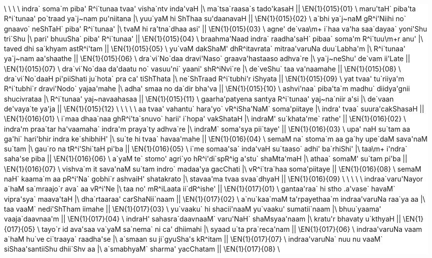 \ \\
\ \\
  indra\` soma\`m piba\' R^i\`tunaa tvaa\' visha\`ntv inda\'vaH  |\\
  ma\`tsa\`raasa\`s tado\'kasaH  || \EN{1}{015}{01} \\
  maru\'taH\` piba\'ta R^i\`tunaa\' po\`traad ya\`j~nam pu\'niitana  |\\
  yuu\`yaM hi ShThaa su\'daanavaH  || \EN{1}{015}{02} \\
  a\`bhi ya\`j~naM gR^i\'Niihi no\` gnaavo\` neShTaH\` piba\' R^i\`tunaa\'  |\\
  tvaM hi ra\'tna\`dhaa asi\'  || \EN{1}{015}{03} \\
  agne\' de\`vaa\m+ i\`haa va\'ha saa\`dayaa\` yoni\'Shu tri\`Shu  |\\
  pari\' bhuuSha\` piba\' R^i\`tunaa\'  || \EN{1}{015}{04} \\
  braahma\'Naad indra\` raadha\'saH\` pibaa\` soma\'m R^i\`tuu\m+r anu\'  |\\
  taved dhi sa\`khyam astR^i\'tam  || \EN{1}{015}{05} \\
  yu\`vaM dakShaM\' dhR^itavrata\` mitraa\'varuNa duu\`Labha\'m  |\\
  R^i\`tunaa\' ya\`j~nam aa\'shaathe  || \EN{1}{015}{06} \\
  dra\`vi\`No\`daa dravi\'Naso\` graava\'hastaaso adhva\`re  |\\
  ya\`j~neShu\' de\`vam ii\'Late  || \EN{1}{015}{07} \\
  dra\`vi\`No\`daa da\'daatu no\` vasuu\'ni\` yaani\' shR^iNvi\`re  |\\
  de\`veShu\` taa va\'naamahe  || \EN{1}{015}{08} \\
  dra\`vi\`No\`daaH pi\'piiShati ju\`hota\` pra ca\' tiShThata  |\\
  ne\`ShTraad R^i\`tubhi\'r iShyata  || \EN{1}{015}{09} \\
  yat tvaa\' tu\`riiya\'m R^i\`tubhi\`r dravi\'Nodo\` yajaa\'mahe  |\\
  adha\' smaa no da\`dir bha\'va  || \EN{1}{015}{10} \\
  ashvi\'naa\` piba\'ta\`m madhu\` diidya\'gnii shucivrataa  |\\
  R^i\`tunaa\' yaj~navaahasaa  || \EN{1}{015}{11} \\
  gaarha\'patyena santya R^i\`tunaa\' yaj~na\`niir a\'si  |\\
  de\`vaan de\'vaya\`te ya\'ja  || \EN{1}{015}{12} \\
\ \\
\ \\
  aa tvaa\' vahantu\` hara\'yo\` vR^iSha\'NaM\` soma\'piitaye  |\\
  indra\' tvaa\` suura\'cakShasaH  || \EN{1}{016}{01} \\
  i\`maa dhaa\`naa ghR^i\'ta\`snuvo\` harii\' i\`hopa\' vakShataH  |\\
  indraM\' su\`khata\'me\` rathe\'  || \EN{1}{016}{02} \\
  indra\'m praa\`tar ha\'vaamaha\` indra\'m praya\`ty adhva\`re  |\\
  indraM\` soma\'sya pii\`taye\'  || \EN{1}{016}{03} \\
  upa\' naH su\`tam aa ga\'hi\` hari\'bhir indra ke\`shibhiH\'  |\\
  su\`te hi tvaa\` havaa\'mahe  || \EN{1}{016}{04} \\
  semaM na\` stoma\`m aa ga\`hy upe\`daM sava\'naM su\`tam  |\\
  gau\`ro na tR^i\'Shi\`taH pi\'ba  || \EN{1}{016}{05} \\
  i\`me somaa\'sa\` inda\'vaH su\`taaso\` adhi\' ba\`rhiShi\'  |\\
  taa\m+ i\'ndra\` saha\'se piba  || \EN{1}{016}{06} \\
  a\`yaM te\` stomo\' agri\`yo hR^i\'di\`spR^ig a\'stu\` shaMta\'maH  |\\
  athaa\` somaM\' su\`tam pi\'ba  || \EN{1}{016}{07} \\
  vishva\`m it sava\'naM su\`tam indro\` madaa\'ya gacChati  |\\
  vR^i\`tra\`haa soma\'piitaye  || \EN{1}{016}{08} \\
  semaM naH\` kaama\`m aa pR^i\'Na\` gobhi\`r ashvaiH\' shatakrato  |\\
  stavaa\'ma tvaa svaa\`dhyaH  || \EN{1}{016}{09} \\
\ \\
\ \\
  indraa\`varu\'Nayor a\`haM sa\`mraajo\`r ava\` aa vR^i\'Ne  |\\
  taa no\' mR^iLaata ii\`dR^ishe\'  || \EN{1}{017}{01} \\
  gantaa\'raa\` hi stho .a\'vase\` havaM\` vipra\'sya\` maava\'taH  |\\
  dha\`rtaaraa\' carShaNii\`naam  || \EN{1}{017}{02} \\
  a\`nu\`kaa\`maM ta\'rpayethaa\`m indraa\'varuNa raa\`ya aa  |\\
  taa vaaM\` nedi\'ShTham iimahe  || \EN{1}{017}{03} \\
  yu\`vaaku\` hi shacii\'naaM yu\`vaaku\' sumatii\`naam  |\\
  bhuu\`yaama\' vaaja\`daavnaa\'m  || \EN{1}{017}{04} \\
  indraH\' sahasra\`daavnaaM\` varu\'NaH\` shaMsyaa\'naam  |\\
  kratu\'r bhavaty u\`kthyaH  || \EN{1}{017}{05} \\
  tayo\`r id ava\'saa va\`yaM sa\`nema\` ni ca\' dhiimahi  |\\
  syaad u\`ta pra\`reca\'nam  || \EN{1}{017}{06} \\
  indraa\'varuNa vaam a\`haM hu\`ve ci\`traaya\` raadha\'se  |\\
  a\`smaan su ji\`gyuSha\'s kR^itam  || \EN{1}{017}{07} \\
  indraa\'varuNa\` nuu nu vaaM\` siShaa\'santiiShu dhii\`Shv aa  |\\
  a\`smabhyaM\` sharma\' yacChatam  || \EN{1}{017}{08} \\